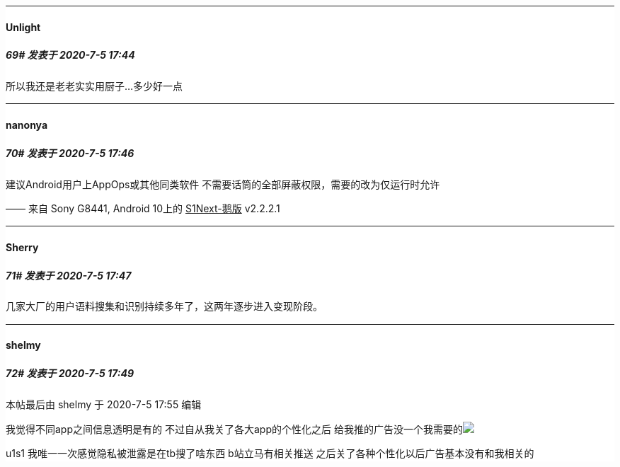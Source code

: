 




-----

####  Unlight  
##### 69#       发表于 2020-7-5 17:44




所以我还是老老实实用厨子…多少好一点







-----

####  nanonya  
##### 70#       发表于 2020-7-5 17:46




建议Android用户上AppOps或其他同类软件
不需要话筒的全部屏蔽权限，需要的改为仅运行时允许

—— 来自 Sony G8441, Android 10上的 [S1Next-鹅版](https://github.com/ykrank/S1-Next/releases) v2.2.2.1







-----

####  Sherry  
##### 71#       发表于 2020-7-5 17:47




几家大厂的用户语料搜集和识别持续多年了，这两年逐步进入变现阶段。







-----

####  shelmy  
##### 72#       发表于 2020-7-5 17:49



 本帖最后由 shelmy 于 2020-7-5 17:55 编辑 

我觉得不同app之间信息透明是有的 不过自从我关了各大app的个性化之后 给我推的广告没一个我需要的<img src="https://static.saraba1st.com/image/smiley/face2017/067.png" referrerpolicy="no-referrer">

u1s1 我唯一一次感觉隐私被泄露是在tb搜了啥东西 b站立马有相关推送 之后关了各种个性化以后广告基本没有和我相关的
